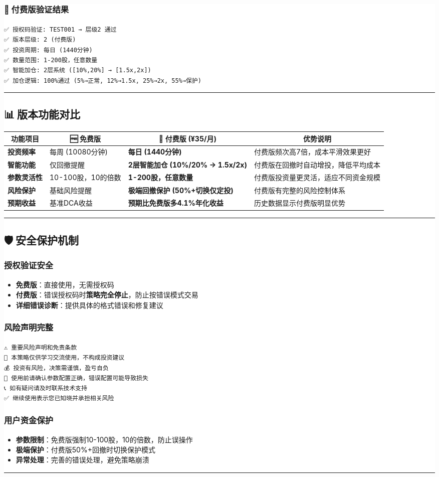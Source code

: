### 💎 付费版验证结果

```
✅ 授权码验证: TEST001 → 层级2 通过
✅ 版本层级: 2 (付费版)
✅ 投资周期: 每日 (1440分钟)  
✅ 数量范围: 1-200股，任意数量
✅ 智能加仓: 2层系统 ([10%,20%] → [1.5x,2x])
✅ 加仓逻辑: 100%通过 (5%→正常, 12%→1.5x, 25%→2x, 55%→保护)
```

---

## 📊 版本功能对比

| 功能项目 | 🆓 免费版 | 💎 付费版 (¥35/月) | 优势说明 |
|---------|----------|-----------------|----------|
| **投资频率** | 每周 (10080分钟) | **每日 (1440分钟)** | 付费版频次高7倍，成本平滑效果更好 |
| **智能功能** | 仅回撤提醒 | **2层智能加仓 (10%/20% → 1.5x/2x)** | 付费版在回撤时自动增投，降低平均成本 |
| **参数灵活性** | 10-100股，10的倍数 | **1-200股，任意数量** | 付费版投资量更灵活，适应不同资金规模 |
| **风险保护** | 基础风险提醒 | **极端回撤保护 (50%+切换仅定投)** | 付费版有完整的风险控制体系 |
| **预期收益** | 基准DCA收益 | **预期比免费版多4.1%年化收益** | 历史数据显示付费版明显优势 |

---

## 🛡️ 安全保护机制

### 授权验证安全
- **免费版**：直接使用，无需授权码
- **付费版**：错误授权码时**策略完全停止**，防止按错误模式交易
- **详细错误诊断**：提供具体的格式错误和修复建议

### 风险声明完整
```
⚠️ 重要风险声明和免责条款
📢 本策略仅供学习交流使用，不构成投资建议
💰 投资有风险，决策需谨慎，盈亏自负
🔧 使用前请确认参数配置正确，错误配置可能导致损失
📞 如有疑问请及时联系技术支持
✅ 继续使用表示您已知晓并承担相关风险
```

### 用户资金保护
- **参数限制**：免费版强制10-100股，10的倍数，防止误操作
- **极端保护**：付费版50%+回撤时切换保护模式
- **异常处理**：完善的错误处理，避免策略崩溃

---
